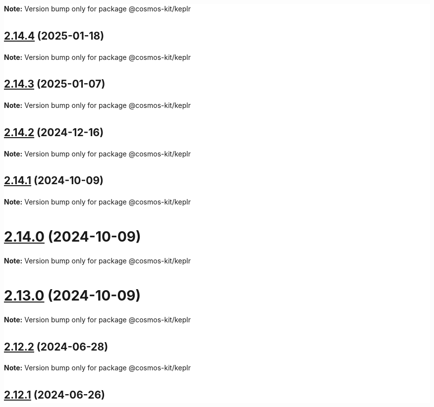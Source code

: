 **Note:** Version bump only for package @cosmos-kit/keplr

## [2.14.4](https://github.com/hyperweb-io/cosmos-kit/compare/@cosmos-kit/keplr@2.14.3...@cosmos-kit/keplr@2.14.4) (2025-01-18)

**Note:** Version bump only for package @cosmos-kit/keplr

## [2.14.3](https://github.com/hyperweb-io/cosmos-kit/compare/@cosmos-kit/keplr@2.14.2...@cosmos-kit/keplr@2.14.3) (2025-01-07)

**Note:** Version bump only for package @cosmos-kit/keplr

## [2.14.2](https://github.com/hyperweb-io/cosmos-kit/compare/@cosmos-kit/keplr@2.14.1...@cosmos-kit/keplr@2.14.2) (2024-12-16)

**Note:** Version bump only for package @cosmos-kit/keplr

## [2.14.1](https://github.com/hyperweb-io/cosmos-kit/compare/@cosmos-kit/keplr@2.14.0...@cosmos-kit/keplr@2.14.1) (2024-10-09)

**Note:** Version bump only for package @cosmos-kit/keplr

# [2.14.0](https://github.com/hyperweb-io/cosmos-kit/compare/@cosmos-kit/keplr@2.13.0...@cosmos-kit/keplr@2.14.0) (2024-10-09)

**Note:** Version bump only for package @cosmos-kit/keplr

# [2.13.0](https://github.com/hyperweb-io/cosmos-kit/compare/@cosmos-kit/keplr@2.12.2...@cosmos-kit/keplr@2.13.0) (2024-10-09)

**Note:** Version bump only for package @cosmos-kit/keplr

## [2.12.2](https://github.com/hyperweb-io/cosmos-kit/compare/@cosmos-kit/keplr@2.12.1...@cosmos-kit/keplr@2.12.2) (2024-06-28)

**Note:** Version bump only for package @cosmos-kit/keplr

## [2.12.1](https://github.com/hyperweb-io/cosmos-kit/compare/@cosmos-kit/keplr@2.12.0...@cosmos-kit/keplr@2.12.1) (2024-06-26)
